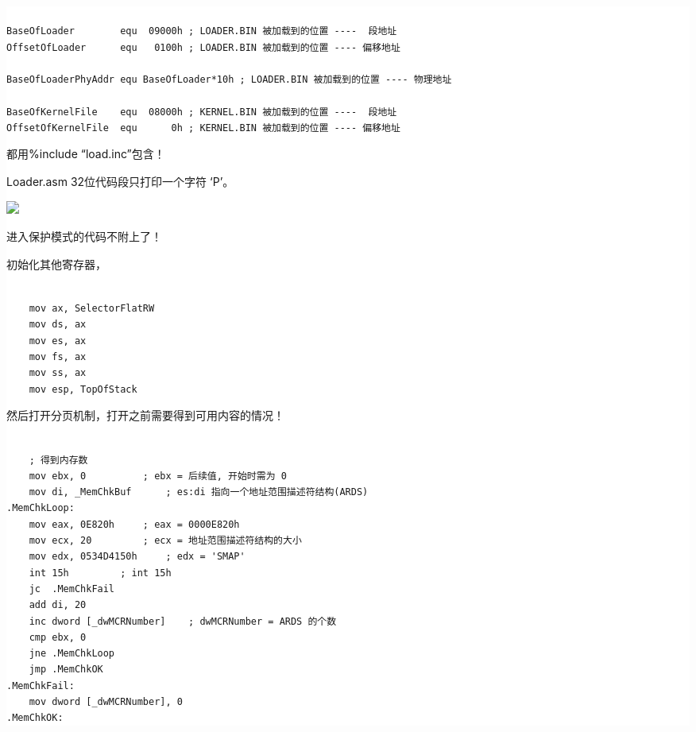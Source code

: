 ```

BaseOfLoader	    equ	 09000h	; LOADER.BIN 被加载到的位置 ----  段地址
OffsetOfLoader	    equ	  0100h	; LOADER.BIN 被加载到的位置 ---- 偏移地址

BaseOfLoaderPhyAddr equ	BaseOfLoader*10h ; LOADER.BIN 被加载到的位置 ---- 物理地址

BaseOfKernelFile    equ	 08000h	; KERNEL.BIN 被加载到的位置 ----  段地址
OffsetOfKernelFile  equ	     0h	; KERNEL.BIN 被加载到的位置 ---- 偏移地址

```

都用%include “load.inc”包含！


Loader.asm 32位代码段只打印一个字符 ‘P’。


![](https://raw.githubusercontent.com/dbb4560/StorePicturebed/master/wirtePicture/20191122002433.png)

进入保护模式的代码不附上了！


初始化其他寄存器，

```

	mov	ax, SelectorFlatRW
	mov	ds, ax
	mov	es, ax
	mov	fs, ax
	mov	ss, ax
	mov	esp, TopOfStack

```

然后打开分页机制，打开之前需要得到可用内容的情况！

```

	; 得到内存数
	mov	ebx, 0			; ebx = 后续值, 开始时需为 0
	mov	di, _MemChkBuf		; es:di 指向一个地址范围描述符结构(ARDS)
.MemChkLoop:
	mov	eax, 0E820h		; eax = 0000E820h
	mov	ecx, 20			; ecx = 地址范围描述符结构的大小
	mov	edx, 0534D4150h		; edx = 'SMAP'
	int	15h			; int 15h
	jc	.MemChkFail
	add	di, 20
	inc	dword [_dwMCRNumber]	; dwMCRNumber = ARDS 的个数
	cmp	ebx, 0
	jne	.MemChkLoop
	jmp	.MemChkOK
.MemChkFail:
	mov	dword [_dwMCRNumber], 0
.MemChkOK:

```
